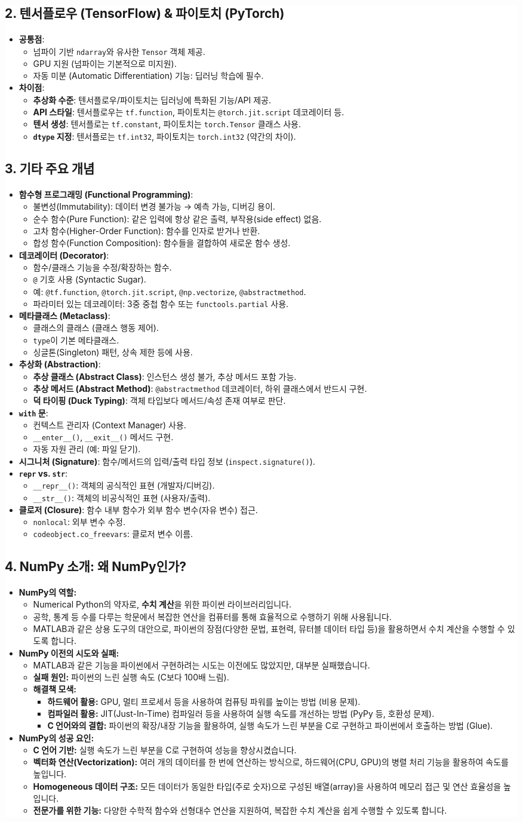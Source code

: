 ## 2. 텐서플로우 (TensorFlow) & 파이토치 (PyTorch)

- **공통점**:
    - 넘파이 기반 `ndarray`와 유사한 `Tensor` 객체 제공.
    - GPU 지원 (넘파이는 기본적으로 미지원).
    - 자동 미분 (Automatic Differentiation) 기능: 딥러닝 학습에 필수.
- **차이점**:
    - **추상화 수준**: 텐서플로우/파이토치는 딥러닝에 특화된 기능/API 제공.
    - **API 스타일**: 텐서플로우는 `tf.function`, 파이토치는 `@torch.jit.script` 데코레이터 등.
    - **텐서 생성**: 텐서플로는 `tf.constant`, 파이토치는 `torch.Tensor` 클래스 사용.
    - **`dtype` 지정**: 텐서플로는 `tf.int32`, 파이토치는 `torch.int32` (약간의 차이).

## 3. 기타 주요 개념

- **함수형 프로그래밍 (Functional Programming)**:
    - 불변성(Immutability): 데이터 변경 불가능 → 예측 가능, 디버깅 용이.
    - 순수 함수(Pure Function): 같은 입력에 항상 같은 출력, 부작용(side effect) 없음.
    - 고차 함수(Higher-Order Function): 함수를 인자로 받거나 반환.
    - 합성 함수(Function Composition): 함수들을 결합하여 새로운 함수 생성.
- **데코레이터 (Decorator)**:
    - 함수/클래스 기능을 수정/확장하는 함수.
    - `@` 기호 사용 (Syntactic Sugar).
    - 예: `@tf.function`, `@torch.jit.script`, `@np.vectorize`, `@abstractmethod`.
    - 파라미터 있는 데코레이터: 3중 중첩 함수 또는 `functools.partial` 사용.
- **메타클래스 (Metaclass)**:
    - 클래스의 클래스 (클래스 행동 제어).
    - `type`이 기본 메타클래스.
    - 싱글톤(Singleton) 패턴, 상속 제한 등에 사용.
- **추상화 (Abstraction)**:
    - **추상 클래스 (Abstract Class)**: 인스턴스 생성 불가, 추상 메서드 포함 가능.
    - **추상 메서드 (Abstract Method)**: `@abstractmethod` 데코레이터, 하위 클래스에서 반드시 구현.
    - **덕 타이핑 (Duck Typing)**: 객체 타입보다 메서드/속성 존재 여부로 판단.
- **`with` 문**:
    - 컨텍스트 관리자 (Context Manager) 사용.
    - `__enter__()`, `__exit__()` 메서드 구현.
    - 자동 자원 관리 (예: 파일 닫기).
- **시그니처 (Signature)**: 함수/메서드의 입력/출력 타입 정보 (`inspect.signature()`).
- **`repr` vs. `str`**:
    - `__repr__()`: 객체의 공식적인 표현 (개발자/디버깅).
    - `__str__()`: 객체의 비공식적인 표현 (사용자/출력).
- **클로저 (Closure)**: 함수 내부 함수가 외부 함수 변수(자유 변수) 접근.
    - `nonlocal`: 외부 변수 수정.
    - `codeobject.co_freevars`: 클로저 변수 이름.

## 4. NumPy 소개: 왜 NumPy인가?

- **NumPy의 역할:**
    - Numerical Python의 약자로, **수치 계산**을 위한 파이썬 라이브러리입니다.
    - 공학, 통계 등 수를 다루는 학문에서 복잡한 연산을 컴퓨터를 통해 효율적으로 수행하기 위해 사용됩니다.
    - MATLAB과 같은 상용 도구의 대안으로, 파이썬의 장점(다양한 문법, 표현력, 뮤터블 데이터 타입 등)을 활용하면서 수치 계산을 수행할 수 있도록 합니다.
- **NumPy 이전의 시도와 실패:**
    - MATLAB과 같은 기능을 파이썬에서 구현하려는 시도는 이전에도 많았지만, 대부분 실패했습니다.
    - **실패 원인:** 파이썬의 느린 실행 속도 (C보다 100배 느림).
    - **해결책 모색:**
        - **하드웨어 활용:** GPU, 멀티 프로세서 등을 사용하여 컴퓨팅 파워를 높이는 방법 (비용 문제).
        - **컴파일러 활용:** JIT(Just-In-Time) 컴파일러 등을 사용하여 실행 속도를 개선하는 방법 (PyPy 등, 호환성 문제).
        - **C 언어와의 결합:** 파이썬의 확장/내장 기능을 활용하여, 실행 속도가 느린 부분을 C로 구현하고 파이썬에서 호출하는 방법 (Glue).
- **NumPy의 성공 요인:**
    - **C 언어 기반:** 실행 속도가 느린 부분을 C로 구현하여 성능을 향상시켰습니다.
    - **벡터화 연산(Vectorization):** 여러 개의 데이터를 한 번에 연산하는 방식으로, 하드웨어(CPU, GPU)의 병렬 처리 기능을 활용하여 속도를 높입니다.
    - **Homogeneous 데이터 구조:** 모든 데이터가 동일한 타입(주로 숫자)으로 구성된 배열(array)을 사용하여 메모리 접근 및 연산 효율성을 높입니다.
    - **전문가를 위한 기능:** 다양한 수학적 함수와 선형대수 연산을 지원하여, 복잡한 수치 계산을 쉽게 수행할 수 있도록 합니다.
